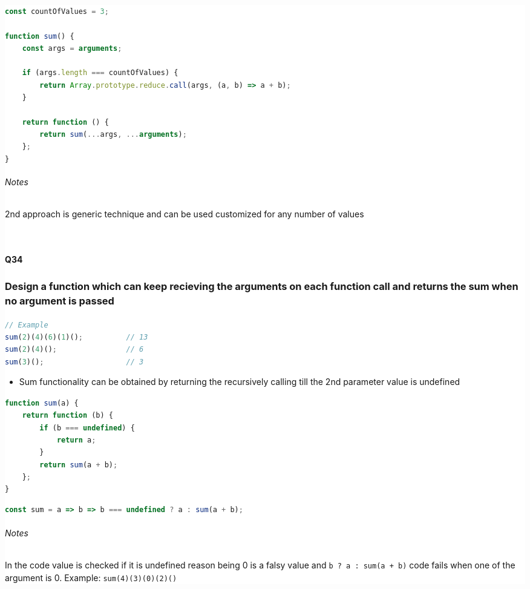 ```js
const countOfValues = 3;

function sum() {
    const args = arguments;

    if (args.length === countOfValues) {
        return Array.prototype.reduce.call(args, (a, b) => a + b);
    }

    return function () {
        return sum(...args, ...arguments);
    };
}
```

###### Notes
2nd approach is generic technique and can be used customized for any number of values

<br />

#### Q34
### Design a function which can keep recieving the arguments on each function call and returns the sum when no argument is passed

```js
// Example
sum(2)(4)(6)(1)();          // 13
sum(2)(4)();                // 6
sum(3)();                   // 3
```

- Sum functionality can be obtained by returning the recursively calling till the 2nd parameter value is undefined

```js
function sum(a) {
    return function (b) {
        if (b === undefined) {
            return a;
        }
        return sum(a + b);
    };
}
```

```js
const sum = a => b => b === undefined ? a : sum(a + b);
```

###### Notes
In the code value is checked if it is undefined reason being 0 is a falsy value and `b ? a : sum(a + b)` code fails when one of the argument is 0. Example: `sum(4)(3)(0)(2)()`
